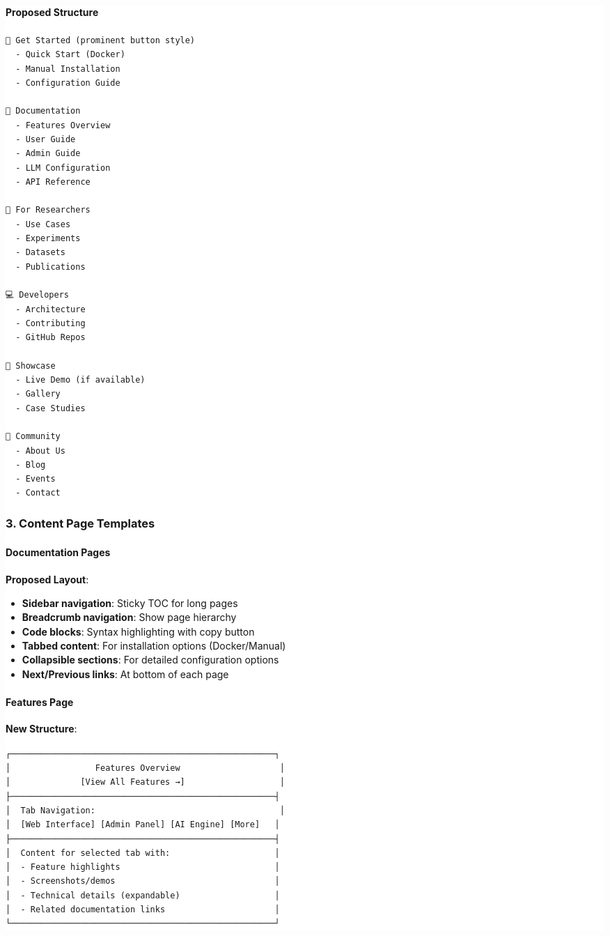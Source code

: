 #### Proposed Structure
```
🚀 Get Started (prominent button style)
  - Quick Start (Docker)
  - Manual Installation
  - Configuration Guide
  
📖 Documentation
  - Features Overview
  - User Guide
  - Admin Guide
  - LLM Configuration
  - API Reference
  
🔬 For Researchers
  - Use Cases
  - Experiments
  - Datasets
  - Publications
  
💻 Developers
  - Architecture
  - Contributing
  - GitHub Repos
  
🌟 Showcase
  - Live Demo (if available)
  - Gallery
  - Case Studies
  
👥 Community
  - About Us
  - Blog
  - Events
  - Contact
```

### 3. Content Page Templates

#### Documentation Pages
**Proposed Layout**:
- **Sidebar navigation**: Sticky TOC for long pages
- **Breadcrumb navigation**: Show page hierarchy
- **Code blocks**: Syntax highlighting with copy button
- **Tabbed content**: For installation options (Docker/Manual)
- **Collapsible sections**: For detailed configuration options
- **Next/Previous links**: At bottom of each page

#### Features Page
**New Structure**:
```
┌─────────────────────────────────────────────────────┐
│                 Features Overview                    │
│              [View All Features →]                   │
├─────────────────────────────────────────────────────┤
│  Tab Navigation:                                     │
│  [Web Interface] [Admin Panel] [AI Engine] [More]   │
├─────────────────────────────────────────────────────┤
│  Content for selected tab with:                     │
│  - Feature highlights                               │
│  - Screenshots/demos                                │
│  - Technical details (expandable)                   │
│  - Related documentation links                      │
└─────────────────────────────────────────────────────┘
```